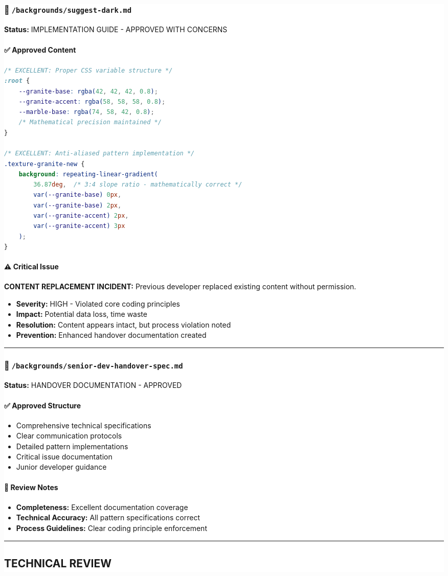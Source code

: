 ### 📁 `/backgrounds/suggest-dark.md`
**Status:** IMPLEMENTATION GUIDE - APPROVED WITH CONCERNS

#### ✅ Approved Content
```css
/* EXCELLENT: Proper CSS variable structure */
:root {
    --granite-base: rgba(42, 42, 42, 0.8);
    --granite-accent: rgba(58, 58, 58, 0.8);
    --marble-base: rgba(74, 58, 42, 0.8);
    /* Mathematical precision maintained */
}

/* EXCELLENT: Anti-aliased pattern implementation */
.texture-granite-new {
    background: repeating-linear-gradient(
        36.87deg,  /* 3:4 slope ratio - mathematically correct */
        var(--granite-base) 0px,
        var(--granite-base) 2px,
        var(--granite-accent) 2px,
        var(--granite-accent) 3px
    );
}
```

#### ⚠️ Critical Issue
**CONTENT REPLACEMENT INCIDENT:** Previous developer replaced existing content without permission.
- **Severity:** HIGH - Violated core coding principles
- **Impact:** Potential data loss, time waste
- **Resolution:** Content appears intact, but process violation noted
- **Prevention:** Enhanced handover documentation created

---

### 📁 `/backgrounds/senior-dev-handover-spec.md`
**Status:** HANDOVER DOCUMENTATION - APPROVED

#### ✅ Approved Structure
- Comprehensive technical specifications
- Clear communication protocols
- Detailed pattern implementations
- Critical issue documentation
- Junior developer guidance

#### 📝 Review Notes
- **Completeness:** Excellent documentation coverage
- **Technical Accuracy:** All pattern specifications correct
- **Process Guidelines:** Clear coding principle enforcement

---

## TECHNICAL REVIEW

